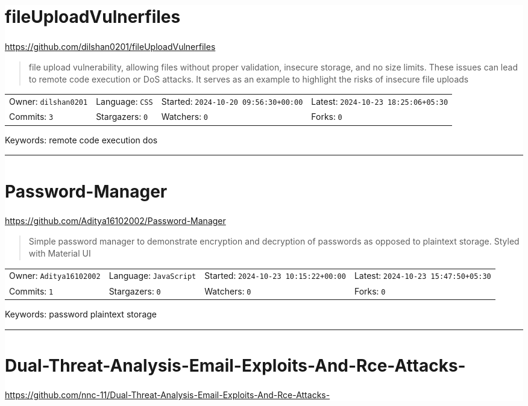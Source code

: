 
# fileUploadVulnerfiles

https://github.com/dilshan0201/fileUploadVulnerfiles
<blockquote>
file upload vulnerability, allowing files without proper validation, insecure storage, and no size limits. These issues can lead to remote code execution or DoS attacks. It serves as an example to highlight the risks of insecure file uploads 
</blockquote>

<table><tr>
<tr><td>Owner: <code>dilshan0201</code></td>
    <td>Language: <code>CSS</code></td>
    <td>Started: <code>2024-10-20 09:56:30+00:00</code></td>
    <td>Latest: <code>2024-10-23 18:25:06+05:30</code></td></tr>
<tr><td>Commits: <code>3</code></td>
    <td>Stargazers: <code>0</code></td>
    <td>Watchers: <code>0</code></td>
    <td>Forks: <code>0</code></td></tr>
</table>
Keywords: remote code execution dos

---

# Password-Manager

https://github.com/Aditya16102002/Password-Manager
<blockquote>
Simple password manager to demonstrate encryption and decryption of passwords as opposed to plaintext storage. Styled with Material UI
</blockquote>

<table><tr>
<tr><td>Owner: <code>Aditya16102002</code></td>
    <td>Language: <code>JavaScript</code></td>
    <td>Started: <code>2024-10-23 10:15:22+00:00</code></td>
    <td>Latest: <code>2024-10-23 15:47:50+05:30</code></td></tr>
<tr><td>Commits: <code>1</code></td>
    <td>Stargazers: <code>0</code></td>
    <td>Watchers: <code>0</code></td>
    <td>Forks: <code>0</code></td></tr>
</table>
Keywords: password plaintext storage

---

# Dual-Threat-Analysis-Email-Exploits-And-Rce-Attacks-

https://github.com/nnc-11/Dual-Threat-Analysis-Email-Exploits-And-Rce-Attacks-
<blockquote>
<no description>
</blockquote>
